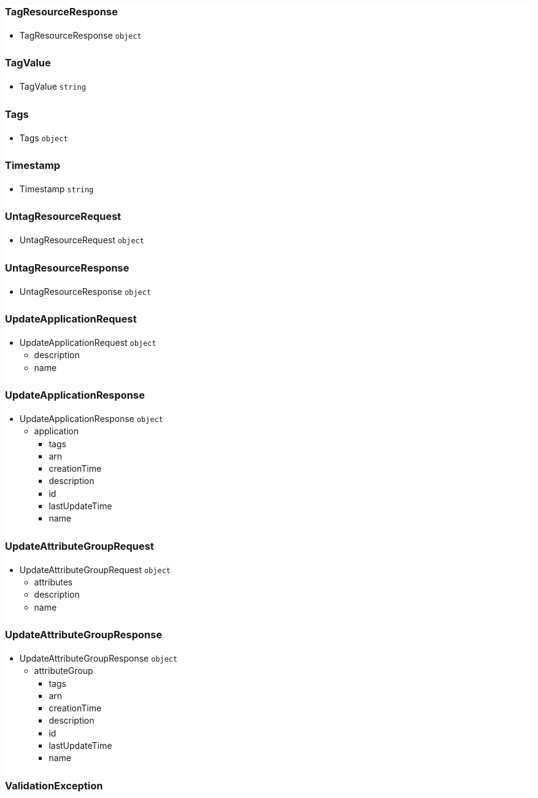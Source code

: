 ### TagResourceResponse
* TagResourceResponse `object`

### TagValue
* TagValue `string`

### Tags
* Tags `object`

### Timestamp
* Timestamp `string`

### UntagResourceRequest
* UntagResourceRequest `object`

### UntagResourceResponse
* UntagResourceResponse `object`

### UpdateApplicationRequest
* UpdateApplicationRequest `object`
  * description
  * name

### UpdateApplicationResponse
* UpdateApplicationResponse `object`
  * application
    * tags
    * arn
    * creationTime
    * description
    * id
    * lastUpdateTime
    * name

### UpdateAttributeGroupRequest
* UpdateAttributeGroupRequest `object`
  * attributes
  * description
  * name

### UpdateAttributeGroupResponse
* UpdateAttributeGroupResponse `object`
  * attributeGroup
    * tags
    * arn
    * creationTime
    * description
    * id
    * lastUpdateTime
    * name

### ValidationException



